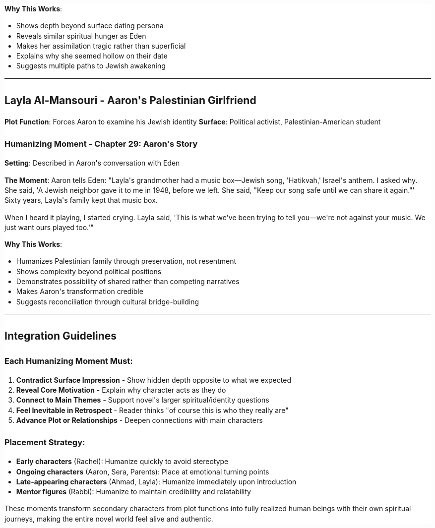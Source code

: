 **Why This Works**:
- Shows depth beyond surface dating persona
- Reveals similar spiritual hunger as Eden
- Makes her assimilation tragic rather than superficial  
- Explains why she seemed hollow on their date
- Suggests multiple paths to Jewish awakening

---

## **Layla Al-Mansouri - Aaron's Palestinian Girlfriend**
**Plot Function**: Forces Aaron to examine his Jewish identity
**Surface**: Political activist, Palestinian-American student

### **Humanizing Moment - Chapter 29: Aaron's Story**
**Setting**: Described in Aaron's conversation with Eden

**The Moment**:
Aaron tells Eden: "Layla's grandmother had a music box—Jewish song, 'Hatikvah,' Israel's anthem. I asked why. She said, 'A Jewish neighbor gave it to me in 1948, before we left. She said, "Keep our song safe until we can share it again."' Sixty years, Layla's family kept that music box. 

When I heard it playing, I started crying. Layla said, 'This is what we've been trying to tell you—we're not against your music. We just want ours played too.'"

**Why This Works**:
- Humanizes Palestinian family through preservation, not resentment
- Shows complexity beyond political positions
- Demonstrates possibility of shared rather than competing narratives
- Makes Aaron's transformation credible 
- Suggests reconciliation through cultural bridge-building

---

## **Integration Guidelines**

### Each Humanizing Moment Must:

1. **Contradict Surface Impression** - Show hidden depth opposite to what we expected
2. **Reveal Core Motivation** - Explain why character acts as they do
3. **Connect to Main Themes** - Support novel's larger spiritual/identity questions  
4. **Feel Inevitable in Retrospect** - Reader thinks "of course this is who they really are"
5. **Advance Plot or Relationships** - Deepen connections with main characters

### Placement Strategy:
- **Early characters** (Rachel): Humanize quickly to avoid stereotype
- **Ongoing characters** (Aaron, Sera, Parents): Place at emotional turning points
- **Late-appearing characters** (Ahmad, Layla): Humanize immediately upon introduction
- **Mentor figures** (Rabbi): Humanize to maintain credibility and relatability

These moments transform secondary characters from plot functions into fully realized human beings with their own spiritual journeys, making the entire novel world feel alive and authentic.